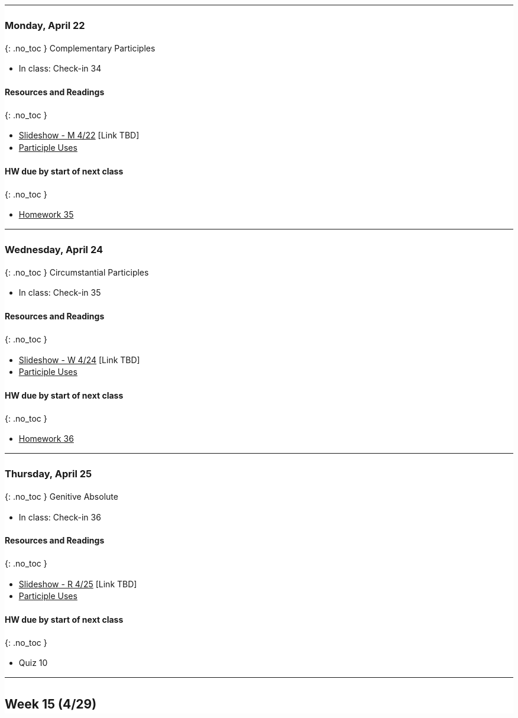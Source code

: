 ***

### Monday, April 22
{: .no_toc }
Complementary Participles
* In class: Check-in 34

#### Resources and Readings
{: .no_toc }
* [Slideshow - M 4/22](#) [Link TBD]
* [Participle Uses](../textbook/exam-3/participle-uses)

#### HW due by start of next class
{: .no_toc }
* [Homework 35](../homework/homework#homework-35-due-w-424)

***

### Wednesday, April 24
{: .no_toc }
Circumstantial Participles
* In class: Check-in 35

#### Resources and Readings
{: .no_toc }
* [Slideshow - W 4/24](#) [Link TBD]
* [Participle Uses](../textbook/exam-3/participle-uses)

#### HW due by start of next class
{: .no_toc }
* [Homework 36](../homework/homework#homework-36-due-r-425)

***

### Thursday, April 25
{: .no_toc }
Genitive Absolute
* In class: Check-in 36

#### Resources and Readings
{: .no_toc }
* [Slideshow - R 4/25](#) [Link TBD]
* [Participle Uses](../textbook/exam-3/participle-uses)

#### HW due by start of next class
{: .no_toc }
* Quiz 10

***

## Week 15 (4/29)
